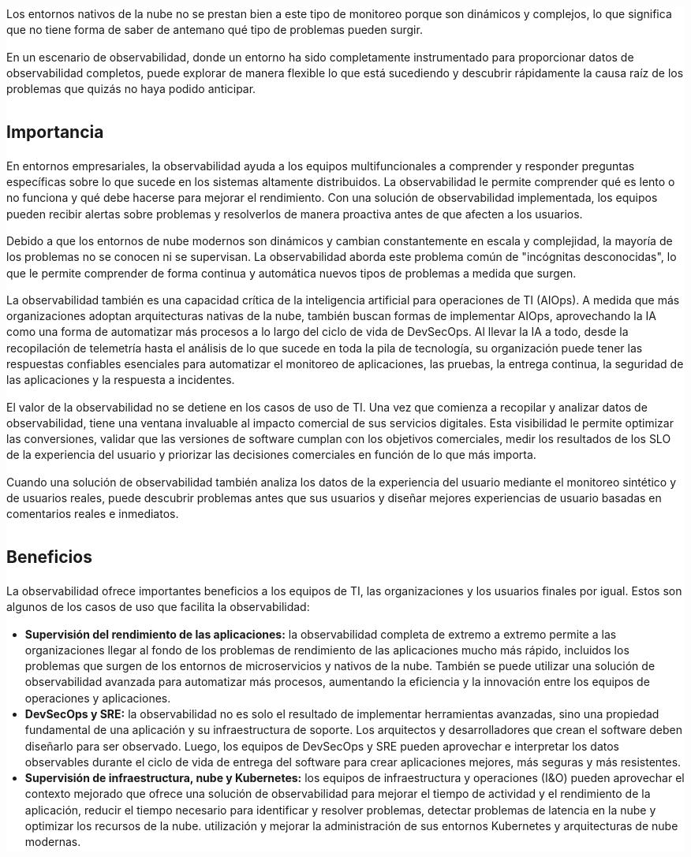 Los entornos nativos de la nube no se prestan bien a este tipo de monitoreo porque son dinámicos y complejos, lo que significa que no tiene forma de saber de antemano qué tipo de problemas pueden surgir.

En un escenario de observabilidad, donde un entorno ha sido completamente instrumentado para proporcionar datos de observabilidad completos, puede explorar de manera flexible lo que está sucediendo y descubrir rápidamente la causa raíz de los problemas que quizás no haya podido anticipar.

## Importancia

En entornos empresariales, la observabilidad ayuda a los equipos multifuncionales a comprender y responder preguntas específicas sobre lo que sucede en los sistemas altamente distribuidos. La observabilidad le permite comprender qué es lento o no funciona y qué debe hacerse para mejorar el rendimiento. Con una solución de observabilidad implementada, los equipos pueden recibir alertas sobre problemas y resolverlos de manera proactiva antes de que afecten a los usuarios.

Debido a que los entornos de nube modernos son dinámicos y cambian constantemente en escala y complejidad, la mayoría de los problemas no se conocen ni se supervisan. La observabilidad aborda este problema común de "incógnitas desconocidas", lo que le permite comprender de forma continua y automática nuevos tipos de problemas a medida que surgen.

La observabilidad también es una capacidad crítica de la inteligencia artificial para operaciones de TI (AIOps). A medida que más organizaciones adoptan arquitecturas nativas de la nube, también buscan formas de implementar AIOps, aprovechando la IA como una forma de automatizar más procesos a lo largo del ciclo de vida de DevSecOps. Al llevar la IA a todo, desde la recopilación de telemetría hasta el análisis de lo que sucede en toda la pila de tecnología, su organización puede tener las respuestas confiables esenciales para automatizar el monitoreo de aplicaciones, las pruebas, la entrega continua, la seguridad de las aplicaciones y la respuesta a incidentes.

El valor de la observabilidad no se detiene en los casos de uso de TI. Una vez que comienza a recopilar y analizar datos de observabilidad, tiene una ventana invaluable al impacto comercial de sus servicios digitales. Esta visibilidad le permite optimizar las conversiones, validar que las versiones de software cumplan con los objetivos comerciales, medir los resultados de los SLO de la experiencia del usuario y priorizar las decisiones comerciales en función de lo que más importa.

Cuando una solución de observabilidad también analiza los datos de la experiencia del usuario mediante el monitoreo sintético y de usuarios reales, puede descubrir problemas antes que sus usuarios y diseñar mejores experiencias de usuario basadas en comentarios reales e inmediatos.

## Beneficios

La observabilidad ofrece importantes beneficios a los equipos de TI, las organizaciones y los usuarios finales por igual. Estos son algunos de los casos de uso que facilita la observabilidad:

- **Supervisión del rendimiento de las aplicaciones:** la observabilidad completa de extremo a extremo permite a las organizaciones llegar al fondo de los problemas de rendimiento de las aplicaciones mucho más rápido, incluidos los problemas que surgen de los entornos de microservicios y nativos de la nube. También se puede utilizar una solución de observabilidad avanzada para automatizar más procesos, aumentando la eficiencia y la innovación entre los equipos de operaciones y aplicaciones.
- **DevSecOps y SRE:** la observabilidad no es solo el resultado de implementar herramientas avanzadas, sino una propiedad fundamental de una aplicación y su infraestructura de soporte. Los arquitectos y desarrolladores que crean el software deben diseñarlo para ser observado. Luego, los equipos de DevSecOps y SRE pueden aprovechar e interpretar los datos observables durante el ciclo de vida de entrega del software para crear aplicaciones mejores, más seguras y más resistentes.
- **Supervisión de infraestructura, nube y Kubernetes:** los equipos de infraestructura y operaciones (I&O) pueden aprovechar el contexto mejorado que ofrece una solución de observabilidad para mejorar el tiempo de actividad y el rendimiento de la aplicación, reducir el tiempo necesario para identificar y resolver problemas, detectar problemas de latencia en la nube y optimizar los recursos de la nube. utilización y mejorar la administración de sus entornos Kubernetes y arquitecturas de nube modernas.